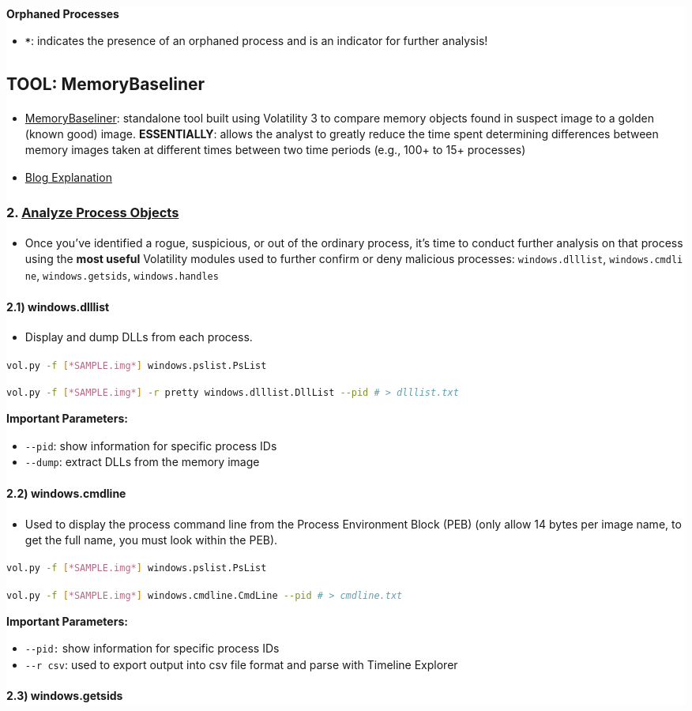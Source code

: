 **Orphaned Processes**

* **`*`**: indicates the presence of an orphaned process and is an indicator for further analysis!

## TOOL: MemoryBaseliner

* [MemoryBaseliner](https://github.com/csababarta/memory-baseliner): standalone tool built using Volatility 3 to compare memory objects found in suspect image to a golden (known good) image. **ESSENTIALLY**: allows the analyst to greatly reduce the time spent determining differences between memory images taken at different times between two time periods (e.g., 100+ to 15+ processes)

* [Blog Explanation](https://www.sans.org/blog/power-up-memory-forensics-with-memory-baseliner/)


### 2. [Analyze Process Objects](https://github.com/chumphrey-cmd/DFIR-Working-Memory?tab=readme-ov-file#analyze-process-objects---step-2)

* Once you’ve identified a rogue, suspicious, or out of the ordinary process, it’s time to conduct further analysis on that process using the **most useful** Volatility modules used to further confirm or deny malicious processes: `windows.dlllist`, `windows.cmdline`, `windows.getsids`, `windows.handles`

#### 2.1) windows.dlllist

* Display and dump DLLs from each process.

```bash  
vol.py -f [*SAMPLE.img*] windows.pslist.PsList  
```

```bash  
vol.py -f [*SAMPLE.img*] -r pretty windows.dlllist.DllList --pid # > dlllist.txt  
```

**Important Parameters:**

* `--pid`: show information for specific process IDs  
* `--dump`: extract DLLs from the memory image

#### 2.2) windows.cmdline

* Used to display the process command line from the Process Environment Block (PEB) (only allow 14 bytes per image name, to get the full name, you must look within the PEB).

```bash  
vol.py -f [*SAMPLE.img*] windows.pslist.PsList  
```

```bash  
vol.py -f [*SAMPLE.img*] windows.cmdline.CmdLine --pid # > cmdline.txt  
```  
**Important Parameters:**

* `--pid:` show information for specific process IDs  
* `--r csv`: used to export output into csv file format and parse with Timeline Explorer

#### 2.3) windows.getsids
